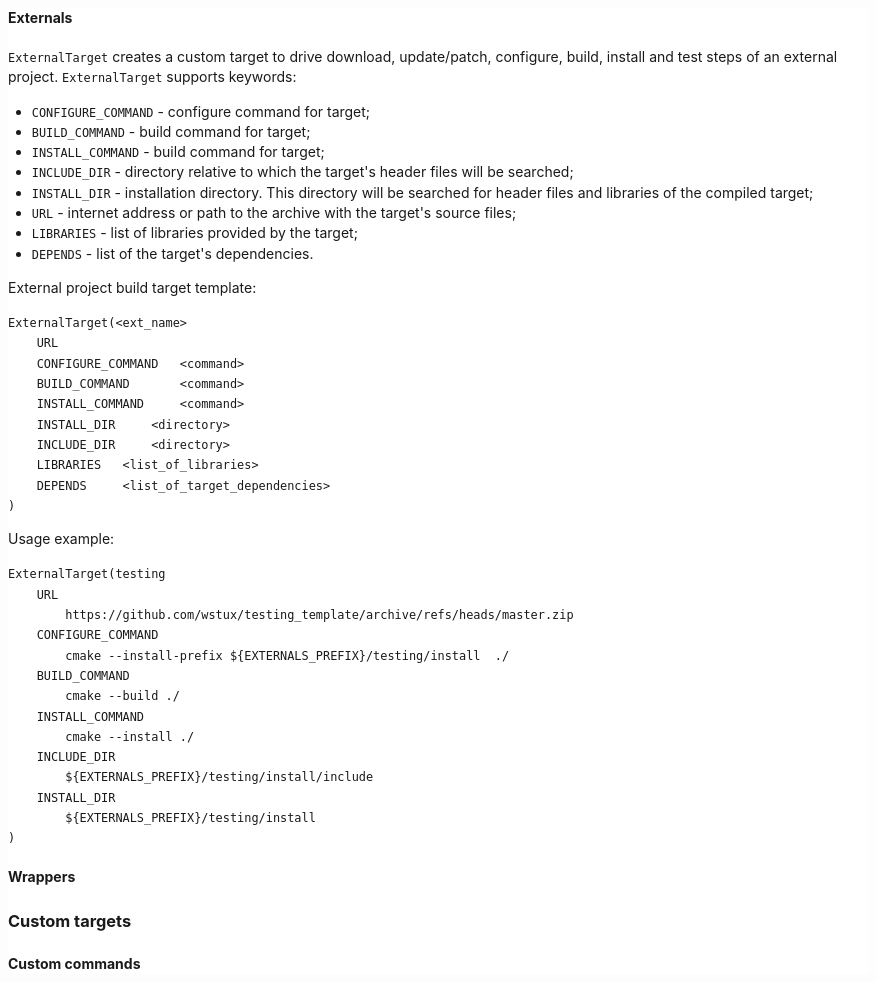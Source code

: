#### Externals

`ExternalTarget` creates a custom target to drive download, update/patch,
configure, build, install and test steps of an external project. `ExternalTarget`
supports keywords:
* `CONFIGURE_COMMAND` - configure command for target;
* `BUILD_COMMAND` - build command for target;
* `INSTALL_COMMAND` - build command for target;
* `INCLUDE_DIR` - directory relative to which the target's header files will
  be searched;
* `INSTALL_DIR` - installation directory. This directory will be searched for
  header files and libraries of the compiled target;
* `URL` - internet address or path to the archive with the target's source files;
* `LIBRARIES` - list of libraries provided by the target;
* `DEPENDS` - list of the target's dependencies.

External project build target template:
```
ExternalTarget(<ext_name>
    URL
    CONFIGURE_COMMAND   <command>
    BUILD_COMMAND       <command>
    INSTALL_COMMAND     <command>
    INSTALL_DIR     <directory>
    INCLUDE_DIR     <directory>
    LIBRARIES   <list_of_libraries>
    DEPENDS     <list_of_target_dependencies>
)
```

Usage example:
```
ExternalTarget(testing
    URL
        https://github.com/wstux/testing_template/archive/refs/heads/master.zip
    CONFIGURE_COMMAND
        cmake --install-prefix ${EXTERNALS_PREFIX}/testing/install  ./
    BUILD_COMMAND
        cmake --build ./
    INSTALL_COMMAND
        cmake --install ./
    INCLUDE_DIR
        ${EXTERNALS_PREFIX}/testing/install/include
    INSTALL_DIR
        ${EXTERNALS_PREFIX}/testing/install
)
```

#### Wrappers

### Custom targets

#### Custom commands
